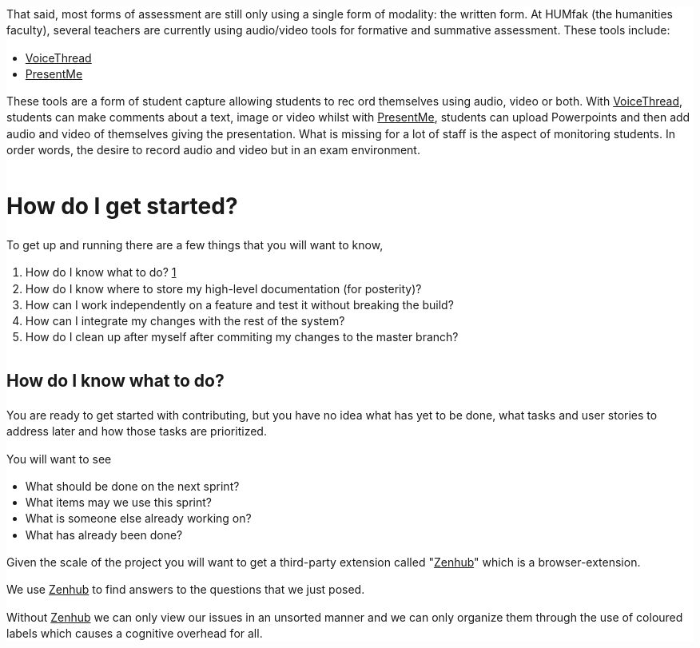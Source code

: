 That said, most forms of assessment are still only using a single form
of modality: the written form.  At HUMfak (the humanities faculty),
several teachers are currently using audio/video tools for formative
and summative assessment. These tools include:

+ [VoiceThread](https://voicethread.com)
+ [PresentMe](https://present.me/content/)

These tools are a form of student capture allowing students to rec ord
themselves using audio, video or both. With
[VoiceThread](https://voicethread.com), students can make comments
about a text, image or video whilst with
[PresentMe](https://present.me/content/), students can upload
Powerpoints and then add audio and video of themselves giving the
presentation. What is missing for a lot of staff is the aspect of
monitoring students. In order words, the desire to record audio and
video but in an exam environment.

# How do I get started?

To get up and running there are a few things that you will want to know,

1. How do I know what to do? [1](#how-do-i-know-what-to-do)
2. How do I know where to store my high-level documentation (for posterity)?
3. How can I work independently on a feature and test it without
   breaking the build?
4. How can I integrate my changes with the rest of the system?
5. How do I clean up after myself after commiting my changes to the
   master branch?

## How do I know what to do?

You are ready to get started with contributing, but you have no idea
what has yet to be done, what tasks and user stories to address later
and how those tasks are prioritized.

You will want to see

+ What should be done on the next sprint?
+ What items may we use this sprint?
+ What is someone else already working on?
+ What has already been done?

Given the scale of the project you will want to get a third-party
extension called "[Zenhub](https://www.zenhub.io/)" which is a
browser-extension. 

We use [Zenhub](https://www.zenhub.io/) to find answers to the
questions that we just posed.

Without [Zenhub](https://www.zenhub.io/) we can only view our issues
in an unsorted manner and we can only organize them through the use of
coloured labels which causes a cognitive overhead for all.

